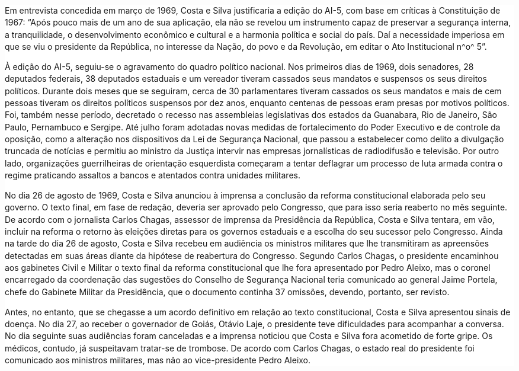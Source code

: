 Em entrevista concedida em março de 1969, Costa e Silva justificaria a
edição do AI-5, com base em críticas à Constituição de 1967: “Após pouco
mais de um ano de sua aplicação, ela não se revelou um instrumento capaz
de preservar a segurança interna, a tranquilidade, o desenvolvimento
econômico e cultural e a harmonia política e social do país. Daí a
necessidade imperiosa em que se viu o presidente da República, no
interesse da Nação, do povo e da Revolução, em editar o Ato
Institucional n^o^ 5”.

À edição do AI-5, seguiu-se o agravamento do quadro político nacional.
Nos primeiros dias de 1969, dois senadores, 28 deputados federais, 38
deputados estaduais e um vereador tiveram cassados seus mandatos e
suspensos os seus direitos políticos. Durante dois meses que se
seguiram, cerca de 30 parlamentares tiveram cassados os seus mandatos e
mais de cem pessoas tiveram os direitos políticos suspensos por dez
anos, enquanto centenas de pessoas eram presas por motivos políticos.
Foi, também nesse período, decretado o recesso nas assembleias
legislativas dos estados da Guanabara, Rio de Janeiro, São Paulo,
Pernambuco e Sergipe. Até julho foram adotadas novas medidas de
fortalecimento do Poder Executivo e de controle da oposição, como a
alteração nos dispositivos da Lei de Segurança Nacional, que passou a
estabelecer como delito a divulgação truncada de notícias e permitiu ao
ministro da Justiça intervir nas empresas jornalísticas de radiodifusão
e televisão. Por outro lado, organizações guerrilheiras de orientação
esquerdista começaram a tentar deflagrar um processo de luta armada
contra o regime praticando assaltos a bancos e atentados contra unidades
militares.

No dia 26 de agosto de 1969, Costa e Silva anunciou à imprensa a
conclusão da reforma constitucional elaborada pelo seu governo. O texto
final, em fase de redação, deveria ser aprovado pelo Congresso, que para
isso seria reaberto no mês seguinte. De acordo com o jornalista Carlos
Chagas, assessor de imprensa da Presidência da República, Costa e Silva
tentara, em vão, incluir na reforma o retorno às eleições diretas para
os governos estaduais e a escolha do seu sucessor pelo Congresso. Ainda
na tarde do dia 26 de agosto, Costa e Silva recebeu em audiência os
ministros militares que lhe transmitiram as apreensões detectadas em
suas áreas diante da hipótese de reabertura do Congresso. Segundo Carlos
Chagas, o presidente encaminhou aos gabinetes Civil e Militar o texto
final da reforma constitucional que lhe fora apresentado por Pedro
Aleixo, mas o coronel encarregado da coordenação das sugestões do
Conselho de Segurança Nacional teria comunicado ao general Jaime
Portela, chefe do Gabinete Militar da Presidência, que o documento
continha 37 omissões, devendo, portanto, ser revisto.

Antes, no entanto, que se chegasse a um acordo definitivo em relação ao
texto constitucional, Costa e Silva apresentou sinais de doença. No dia
27, ao receber o governador de Goiás, Otávio Laje, o presidente teve
dificuldades para acompanhar a conversa. No dia seguinte suas audiências
foram canceladas e a imprensa noticiou que Costa e Silva fora acometido
de forte gripe. Os médicos, contudo, já suspeitavam tratar-se de
trombose. De acordo com Carlos Chagas, o estado real do presidente foi
comunicado aos ministros militares, mas não ao vice-presidente Pedro
Aleixo.
